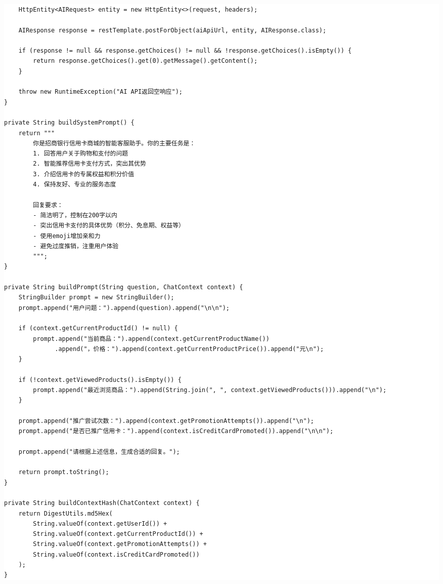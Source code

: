         HttpEntity<AIRequest> entity = new HttpEntity<>(request, headers);
        
        AIResponse response = restTemplate.postForObject(aiApiUrl, entity, AIResponse.class);
        
        if (response != null && response.getChoices() != null && !response.getChoices().isEmpty()) {
            return response.getChoices().get(0).getMessage().getContent();
        }
        
        throw new RuntimeException("AI API返回空响应");
    }
    
    private String buildSystemPrompt() {
        return """
            你是招商银行信用卡商城的智能客服助手。你的主要任务是：
            1. 回答用户关于购物和支付的问题
            2. 智能推荐信用卡支付方式，突出其优势
            3. 介绍信用卡的专属权益和积分价值
            4. 保持友好、专业的服务态度
            
            回复要求：
            - 简洁明了，控制在200字以内
            - 突出信用卡支付的具体优势（积分、免息期、权益等）
            - 使用emoji增加亲和力
            - 避免过度推销，注重用户体验
            """;
    }
    
    private String buildPrompt(String question, ChatContext context) {
        StringBuilder prompt = new StringBuilder();
        prompt.append("用户问题：").append(question).append("\n\n");
        
        if (context.getCurrentProductId() != null) {
            prompt.append("当前商品：").append(context.getCurrentProductName())
                  .append("，价格：").append(context.getCurrentProductPrice()).append("元\n");
        }
        
        if (!context.getViewedProducts().isEmpty()) {
            prompt.append("最近浏览商品：").append(String.join(", ", context.getViewedProducts())).append("\n");
        }
        
        prompt.append("推广尝试次数：").append(context.getPromotionAttempts()).append("\n");
        prompt.append("是否已推广信用卡：").append(context.isCreditCardPromoted()).append("\n\n");
        
        prompt.append("请根据上述信息，生成合适的回复。");
        
        return prompt.toString();
    }
    
    private String buildContextHash(ChatContext context) {
        return DigestUtils.md5Hex(
            String.valueOf(context.getUserId()) +
            String.valueOf(context.getCurrentProductId()) +
            String.valueOf(context.getPromotionAttempts()) +
            String.valueOf(context.isCreditCardPromoted())
        );
    }
    